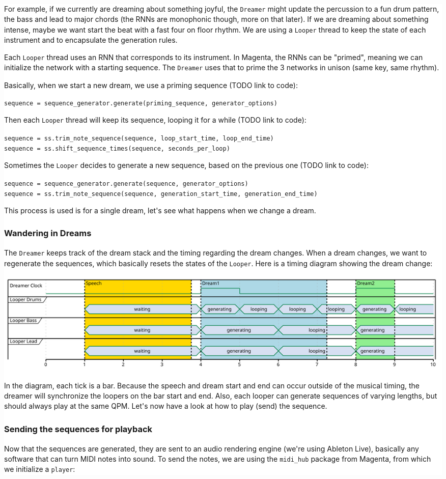 For example, if we currently are dreaming about something joyful, the `Dreamer` might update the percussion to a fun drum pattern, the bass and lead to major chords (the RNNs are monophonic though, more on that later). If we are dreaming about something intense, maybe we want start the beat with a fast four on floor rhythm. We are using a `Looper` thread to keep the state of each instrument and to encapsulate the generation rules.

Each `Looper` thread uses an RNN that corresponds to its instrument. In Magenta, the RNNs can be "primed", meaning we can initialize the network with a starting sequence. The `Dreamer` uses that to prime the 3 networks in unison (same key, same rhythm).

Basically, when we start a new dream, we use a priming sequence (TODO link to code):

    sequence = sequence_generator.generate(priming_sequence, generator_options)

Then each `Looper` thread will keep its sequence, looping it for a while (TODO link to code):

    sequence = ss.trim_note_sequence(sequence, loop_start_time, loop_end_time)
    sequence = ss.shift_sequence_times(sequence, seconds_per_loop)

Sometimes the `Looper` decides to generate a new sequence, based on the previous one (TODO link to code):

    sequence = sequence_generator.generate(sequence, generator_options)
    sequence = ss.trim_note_sequence(sequence, generation_start_time, generation_end_time)

This process is used is for a single dream, let's see what happens when we change a dream.

### Wandering in Dreams

The `Dreamer` keeps track of the dream stack and the timing regarding the dream changes. When a dream changes, we want to regenerate the sequences, which basically resets the states of the `Looper`. Here is a timing diagram showing the dream change:

![DreamBank Dream Timing](./dreambank_dream_timing.svg)

In the diagram, each tick is a bar. Because the speech and dream start and end can occur outside of the musical timing, the dreamer will synchronize the loopers on the bar start and end. Also, each looper can generate sequences of varying lengths, but should always play at the same QPM. Let's now have a look at how to play (send) the sequence.  

### Sending the sequences for playback

Now that the sequences are generated, they are sent to an audio rendering engine (we're using Ableton Live), basically any software that can turn MIDI notes into sound. To send the notes, we are using the `midi_hub` package from Magenta, from which we initialize a `player`:
